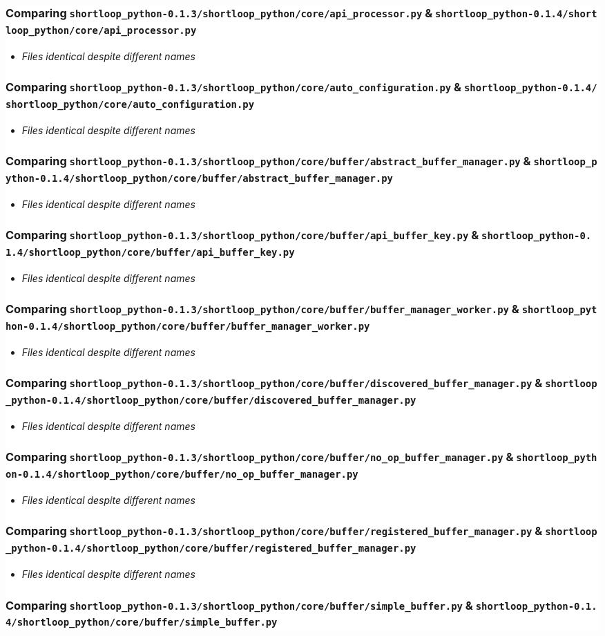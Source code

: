 ### Comparing `shortloop_python-0.1.3/shortloop_python/core/api_processor.py` & `shortloop_python-0.1.4/shortloop_python/core/api_processor.py`

 * *Files identical despite different names*

### Comparing `shortloop_python-0.1.3/shortloop_python/core/auto_configuration.py` & `shortloop_python-0.1.4/shortloop_python/core/auto_configuration.py`

 * *Files identical despite different names*

### Comparing `shortloop_python-0.1.3/shortloop_python/core/buffer/abstract_buffer_manager.py` & `shortloop_python-0.1.4/shortloop_python/core/buffer/abstract_buffer_manager.py`

 * *Files identical despite different names*

### Comparing `shortloop_python-0.1.3/shortloop_python/core/buffer/api_buffer_key.py` & `shortloop_python-0.1.4/shortloop_python/core/buffer/api_buffer_key.py`

 * *Files identical despite different names*

### Comparing `shortloop_python-0.1.3/shortloop_python/core/buffer/buffer_manager_worker.py` & `shortloop_python-0.1.4/shortloop_python/core/buffer/buffer_manager_worker.py`

 * *Files identical despite different names*

### Comparing `shortloop_python-0.1.3/shortloop_python/core/buffer/discovered_buffer_manager.py` & `shortloop_python-0.1.4/shortloop_python/core/buffer/discovered_buffer_manager.py`

 * *Files identical despite different names*

### Comparing `shortloop_python-0.1.3/shortloop_python/core/buffer/no_op_buffer_manager.py` & `shortloop_python-0.1.4/shortloop_python/core/buffer/no_op_buffer_manager.py`

 * *Files identical despite different names*

### Comparing `shortloop_python-0.1.3/shortloop_python/core/buffer/registered_buffer_manager.py` & `shortloop_python-0.1.4/shortloop_python/core/buffer/registered_buffer_manager.py`

 * *Files identical despite different names*

### Comparing `shortloop_python-0.1.3/shortloop_python/core/buffer/simple_buffer.py` & `shortloop_python-0.1.4/shortloop_python/core/buffer/simple_buffer.py`
